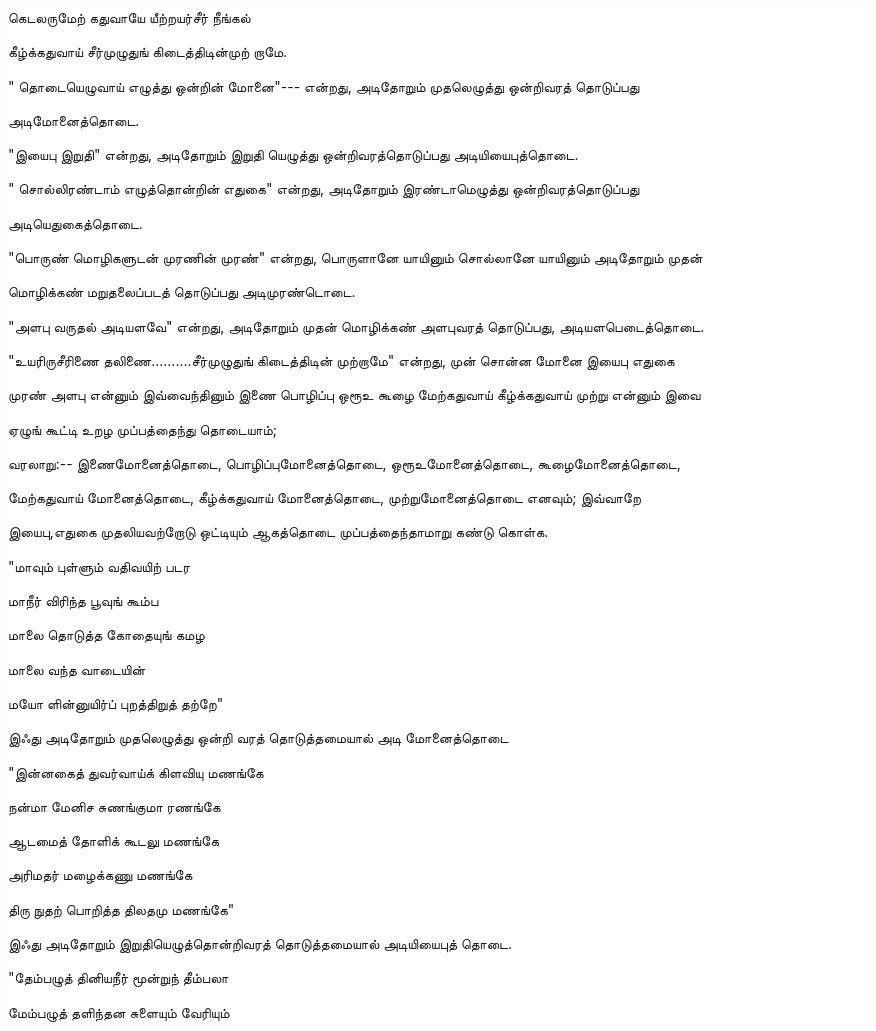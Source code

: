 கெடலருமேற் கதுவாயே யீற்றயர்சீர் நீங்கல்  

கீழ்க்கதுவாய் சீர்முழுதுங் கிடைத்திடின்முற் றாமே.  

" தொடையெழுவாய் எழுத்து ஒன்றின் மோனை"--- என்றது, அடிதோறும் முதலெழுத்து ஒன்றிவரத் தொடுப்பது  

அடிமோனைத்தொடை.  

"இயைபு இறுதி" என்றது, அடிதோறும் இறுதி யெழுத்து ஒன்றிவரத்தொடுப்பது அடியியைபுத்தொடை.  

" சொல்லிரண்டாம் எழுத்தொன்றின் எதுகை" என்றது, அடிதோறும் இரண்டாமெழுத்து ஒன்றிவரத்தொடுப்பது  

அடியெதுகைத்தொடை.  

"பொருண் மொழிகளுடன் முரணின் முரண்" என்றது, பொருளானே யாயினும் சொல்லானே யாயினும் அடிதோறும் முதன்  

மொழிக்கண் மறுதலைப்படத் தொடுப்பது அடிமுரண்டொடை.  

"அளபு வருதல் அடியளவே" என்றது, அடிதோறும் முதன் மொழிக்கண் அளபுவரத் தொடுப்பது, அடியளபெடைத்தொடை.  

"உயரிருசீரிணை தலிணை..........சீர்முழுதுங் கிடைத்திடின் முற்றாமே" என்றது, முன் சொன்ன மோனை இயைபு எதுகை  

முரண் அளபு என்னும் இவ்வைந்தினும் இணை பொழிப்பு ஒரூஉ கூழை மேற்கதுவாய் கீழ்க்கதுவாய் முற்று என்னும் இவை  

ஏழுங் கூட்டி உறழ முப்பத்தைந்து தொடையாம்;  

வரலாறு:-- இணைமோனைத்தொடை, பொழிப்புமோனைத்தொடை, ஒரூஉமோனைத்தொடை, கூழைமோனைத்தொடை,  

மேற்கதுவாய் மோனைத்தொடை, கீழ்க்கதுவாய் மோனைத்தொடை, முற்றுமோனைத்தொடை எனவும்; இவ்வாறே  

இயைபு,எதுகை முதலியவற்றோடு ஒட்டியும் ஆகத்தொடை முப்பத்தைந்தாமாறு கண்டு கொள்க.  

  

"மாவும் புள்ளும் வதிவயிற் படர  

மாநீர் விரிந்த பூவுங் கூம்ப  

மாலை தொடுத்த கோதையுங் கமழ  

மாலை வந்த வாடையின்  

மயோ ளின்னுயிர்ப் புறத்திறுத் தற்றே"  

இஃது அடிதோறும் முதலெழுத்து ஒன்றி வரத் தொடுத்தமையால் அடி மோனைத்தொடை  

  

"இன்னகைத் துவர்வாய்க் கிளவியு மணங்கே  

நன்மா மேனிச சுண‌ங்குமா ரணங்கே  

ஆடமைத் தோளிக் கூடலு மணங்கே  

அரிமதர் மழைக்கணு மணங்கே  

திரு நுதற் பொறித்த திலதமு மணங்கே"  

இஃது அடிதோறும் இறுதியெழுத்தொன்றிவரத் தொடுத்தமையால் அடியியைபுத் தொடை.  

  

"தேம்பழுத் தினியநீர் மூன்றுந் தீம்பலா  

மேம்பழுத் தளிந்தன சுளையும் வேரியும்  

